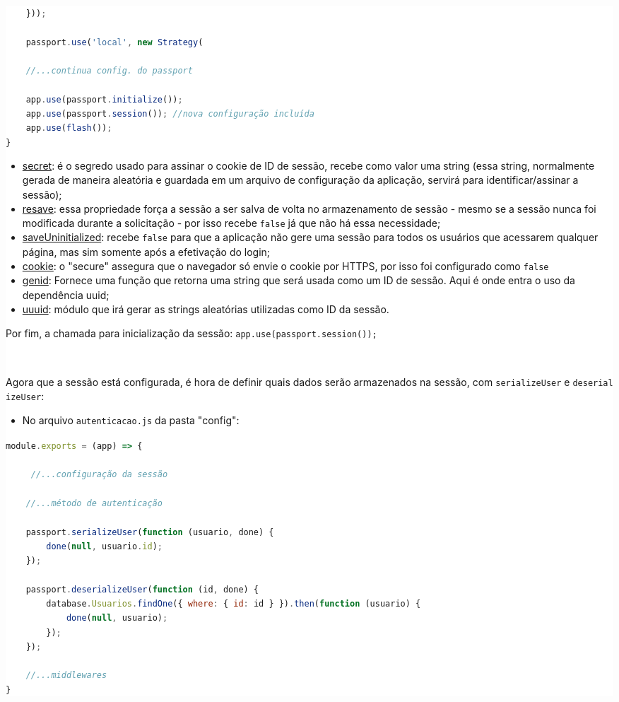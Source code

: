 ```javascript
    }));

    passport.use('local', new Strategy(
    
    //...continua config. do passport
    
    app.use(passport.initialize());
    app.use(passport.session()); //nova configuração incluída
    app.use(flash());
}
```

- [secret](https://www.npmjs.com/package/express-session#secret):  é o segredo usado para assinar o cookie de ID de sessão, recebe como valor uma string (essa string, normalmente gerada de maneira aleatória e guardada em um arquivo de configuração da aplicação, servirá para identificar/assinar a sessão);
- [resave](https://www.npmjs.com/package/express-session#resave): essa propriedade força a sessão a ser salva de volta no armazenamento de sessão - mesmo se a sessão nunca foi modificada durante a solicitação - por isso recebe `false` já que não há essa necessidade;
- [saveUninitialized](https://www.npmjs.com/package/express-session#saveuninitialized): recebe `false` para que a aplicação não gere uma sessão para todos os usuários que acessarem qualquer página, mas sim somente após a efetivação do login;
- [cookie](https://www.npmjs.com/package/express-session#cookie): o "secure" assegura que o navegador só envie o cookie por HTTPS, por isso foi configurado como `false`
- [genid](https://www.npmjs.com/package/express-session#genid): Fornece uma função que retorna uma string que será usada como um ID de sessão. Aqui é onde entra o uso da dependência uuid;
- [uuuid](https://www.npmjs.com/package/uuid#uuidv4options-buffer-offset): módulo que irá gerar as strings aleatórias utilizadas como ID da sessão.

Por fim, a chamada para inicialização da sessão: `app.use(passport.session());`

<br>

Agora que a sessão está configurada, é hora de definir quais dados serão armazenados na sessão, com `serializeUser` e `deserializeUser`:

- No arquivo `autenticacao.js` da pasta "config":
```javascript
module.exports = (app) => {

	 //...configuração da sessão

	//...método de autenticação

    passport.serializeUser(function (usuario, done) {
        done(null, usuario.id);
    });

    passport.deserializeUser(function (id, done) {
        database.Usuarios.findOne({ where: { id: id } }).then(function (usuario) {
            done(null, usuario);
        });
    });

	//...middlewares
}
```
